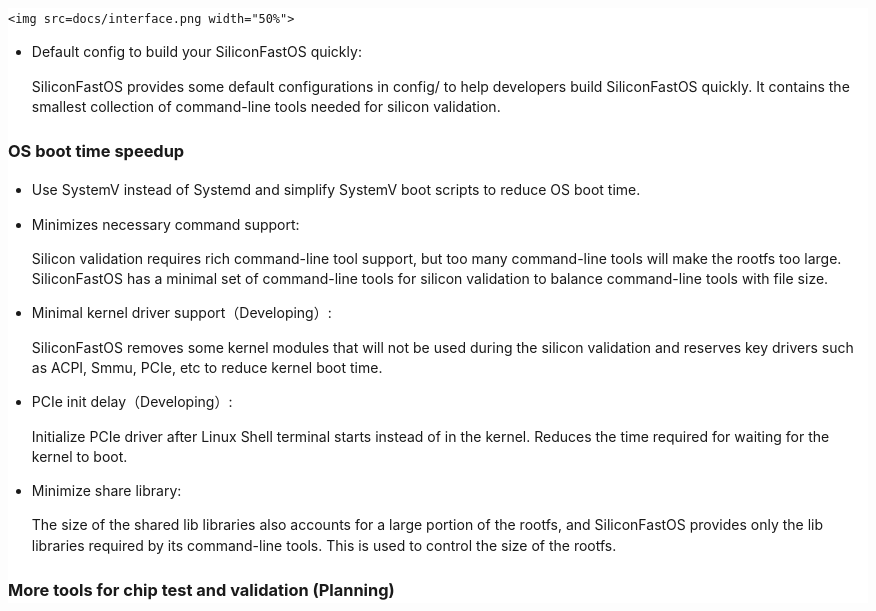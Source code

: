     <img src=docs/interface.png width="50%">

- Default config to build your SiliconFastOS quickly:

    SiliconFastOS provides some default configurations in config/ to help developers build SiliconFastOS quickly. It contains the smallest collection of command-line tools needed for silicon validation.

### OS boot time speedup

- Use SystemV instead of Systemd and simplify SystemV boot scripts to reduce OS boot time.
- Minimizes necessary command support:

    Silicon validation requires rich command-line tool support, but too many command-line tools will make the rootfs too large. SiliconFastOS has a minimal set of command-line tools for silicon validation to balance command-line tools with file size.
- Minimal kernel driver support（Developing）:

    SiliconFastOS removes some kernel modules that will not be used during the silicon validation and reserves key drivers such as ACPI, Smmu, PCIe, etc to reduce kernel boot time.
- PCIe init delay（Developing）:

    Initialize PCIe driver after Linux Shell terminal starts instead of in the kernel. Reduces the time required for waiting for the kernel to boot.
- Minimize share library:

    The size of the shared lib libraries also accounts for a large portion of the rootfs, and SiliconFastOS provides only the lib libraries required by its command-line tools. This is used to control the size of the rootfs.

### More tools for chip test and validation (Planning)
